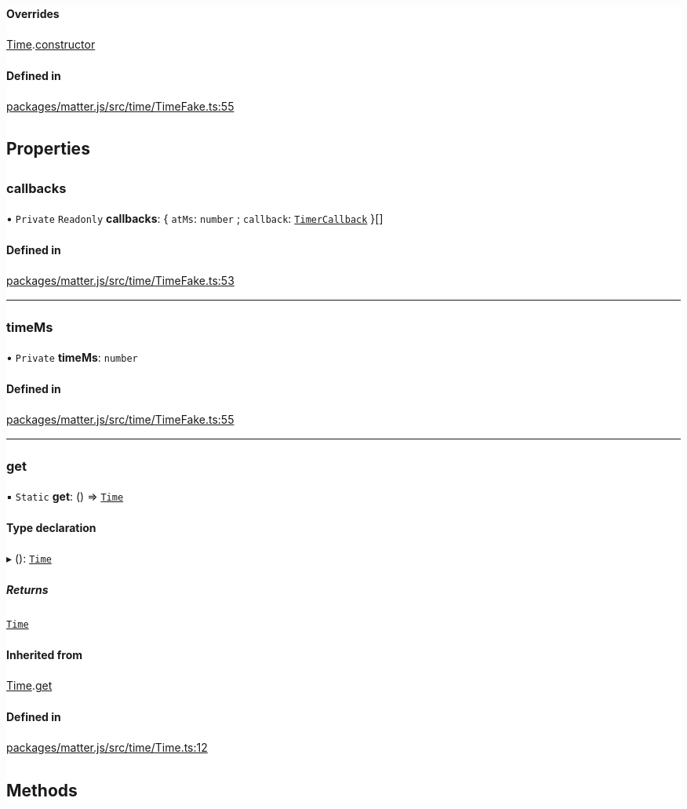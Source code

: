 #### Overrides

[Time](time_export.Time.md).[constructor](time_export.Time.md#constructor)

#### Defined in

[packages/matter.js/src/time/TimeFake.ts:55](https://github.com/project-chip/matter.js/blob/16d5b0d/packages/matter.js/src/time/TimeFake.ts#L55)

## Properties

### callbacks

• `Private` `Readonly` **callbacks**: { `atMs`: `number` ; `callback`: [`TimerCallback`](../modules/time_export.md#timercallback)  }[]

#### Defined in

[packages/matter.js/src/time/TimeFake.ts:53](https://github.com/project-chip/matter.js/blob/16d5b0d/packages/matter.js/src/time/TimeFake.ts#L53)

___

### timeMs

• `Private` **timeMs**: `number`

#### Defined in

[packages/matter.js/src/time/TimeFake.ts:55](https://github.com/project-chip/matter.js/blob/16d5b0d/packages/matter.js/src/time/TimeFake.ts#L55)

___

### get

▪ `Static` **get**: () => [`Time`](time_export.Time.md)

#### Type declaration

▸ (): [`Time`](time_export.Time.md)

##### Returns

[`Time`](time_export.Time.md)

#### Inherited from

[Time](time_export.Time.md).[get](time_export.Time.md#get)

#### Defined in

[packages/matter.js/src/time/Time.ts:12](https://github.com/project-chip/matter.js/blob/16d5b0d/packages/matter.js/src/time/Time.ts#L12)

## Methods

